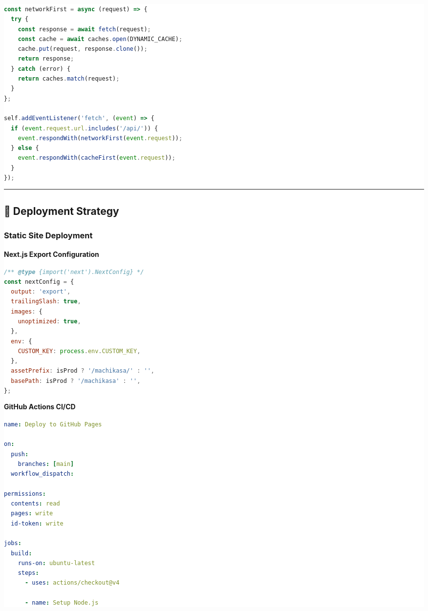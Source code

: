 ```javascript
const networkFirst = async (request) => {
  try {
    const response = await fetch(request);
    const cache = await caches.open(DYNAMIC_CACHE);
    cache.put(request, response.clone());
    return response;
  } catch (error) {
    return caches.match(request);
  }
};

self.addEventListener('fetch', (event) => {
  if (event.request.url.includes('/api/')) {
    event.respondWith(networkFirst(event.request));
  } else {
    event.respondWith(cacheFirst(event.request));
  }
});
```

---

## 🚀 Deployment Strategy

### Static Site Deployment

**Next.js Export Configuration**
```javascript
/** @type {import('next').NextConfig} */
const nextConfig = {
  output: 'export',
  trailingSlash: true,
  images: {
    unoptimized: true,
  },
  env: {
    CUSTOM_KEY: process.env.CUSTOM_KEY,
  },
  assetPrefix: isProd ? '/machikasa/' : '',
  basePath: isProd ? '/machikasa' : '',
};
```

**GitHub Actions CI/CD**
```yaml
name: Deploy to GitHub Pages

on:
  push:
    branches: [main]
  workflow_dispatch:

permissions:
  contents: read
  pages: write
  id-token: write

jobs:
  build:
    runs-on: ubuntu-latest
    steps:
      - uses: actions/checkout@v4
      
      - name: Setup Node.js
```